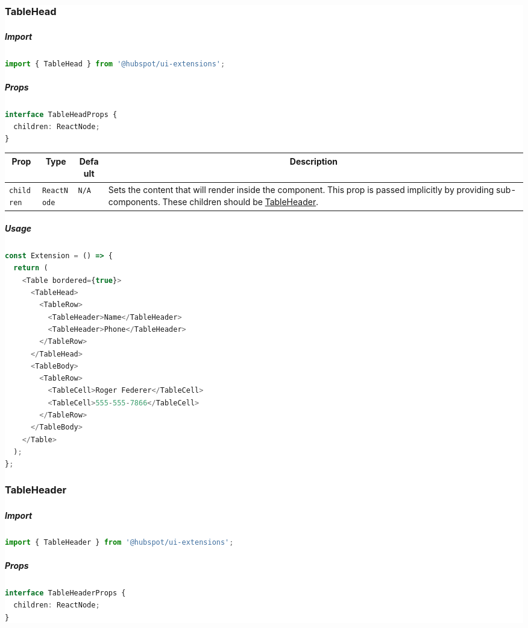 ### TableHead

##### Import

```javascript
import { TableHead } from '@hubspot/ui-extensions';
```

##### Props

```typescript
interface TableHeadProps {
  children: ReactNode;
}
```

| Prop | Type | Default | Description |
| --- | --- | --- | --- |
| `children` | `ReactNode` | `N/A` | Sets the content that will render inside the component. This prop is passed implicitly by providing sub-components. These children should be [TableHeader](#tableheader). |

##### Usage

```javascript
const Extension = () => {
  return (
    <Table bordered={true}>
      <TableHead>
        <TableRow>
          <TableHeader>Name</TableHeader>
          <TableHeader>Phone</TableHeader>
        </TableRow>
      </TableHead>
      <TableBody>
        <TableRow>
          <TableCell>Roger Federer</TableCell>
          <TableCell>555-555-7866</TableCell>
        </TableRow>
      </TableBody>
    </Table>
  );
};
```

### TableHeader

##### Import

```javascript
import { TableHeader } from '@hubspot/ui-extensions';
```

##### Props

```typescript
interface TableHeaderProps {
  children: ReactNode;
}
```

